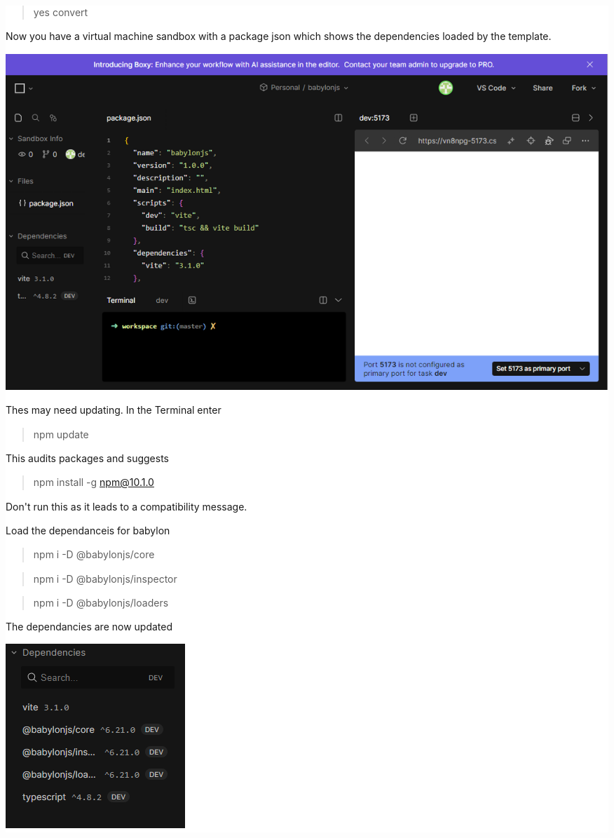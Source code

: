 > yes convert

Now you have a virtual machine sandbox with a package json which shows the dependencies loaded by the template.

![vm sandbox](images/vmsandbox.PNG)

Thes may need updating.  In the Terminal enter

>npm update

This audits packages and suggests

>  npm install -g npm@10.1.0

Don't run this as it leads to a compatibility message.

Load the dependanceis for babylon

> npm i -D @babylonjs/core

> npm i -D @babylonjs/inspector

> npm i -D @babylonjs/loaders

The dependancies are now updated

![dependancies](images/dependancies.PNG)
